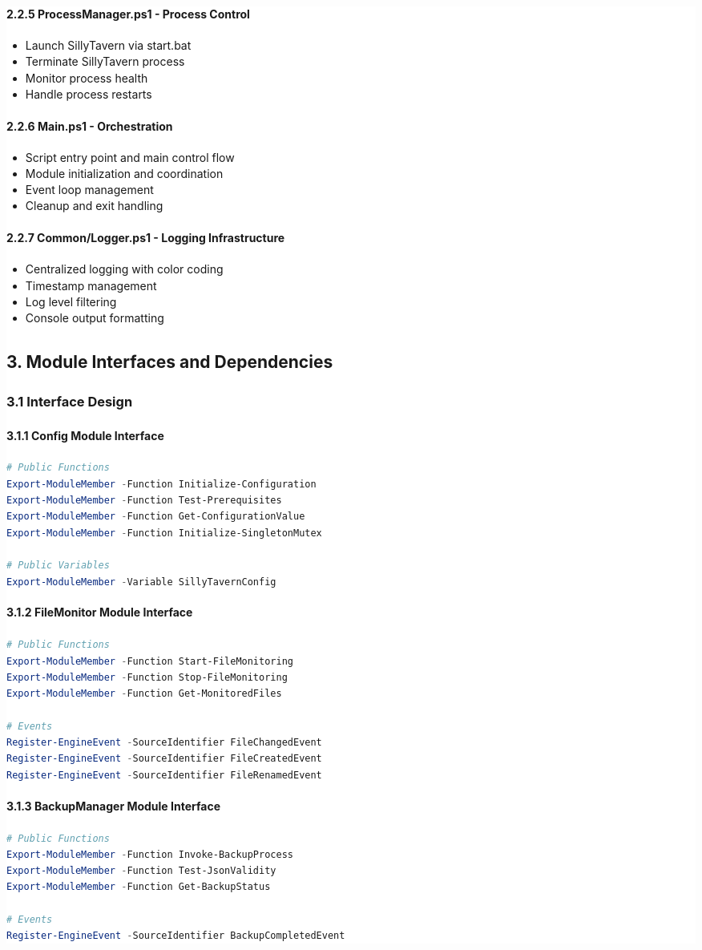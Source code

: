 #### 2.2.5 ProcessManager.ps1 - Process Control
- Launch SillyTavern via start.bat
- Terminate SillyTavern process
- Monitor process health
- Handle process restarts

#### 2.2.6 Main.ps1 - Orchestration
- Script entry point and main control flow
- Module initialization and coordination
- Event loop management
- Cleanup and exit handling

#### 2.2.7 Common/Logger.ps1 - Logging Infrastructure
- Centralized logging with color coding
- Timestamp management
- Log level filtering
- Console output formatting

## 3. Module Interfaces and Dependencies

### 3.1 Interface Design

#### 3.1.1 Config Module Interface
```powershell
# Public Functions
Export-ModuleMember -Function Initialize-Configuration
Export-ModuleMember -Function Test-Prerequisites
Export-ModuleMember -Function Get-ConfigurationValue
Export-ModuleMember -Function Initialize-SingletonMutex

# Public Variables
Export-ModuleMember -Variable SillyTavernConfig
```

#### 3.1.2 FileMonitor Module Interface
```powershell
# Public Functions
Export-ModuleMember -Function Start-FileMonitoring
Export-ModuleMember -Function Stop-FileMonitoring
Export-ModuleMember -Function Get-MonitoredFiles

# Events
Register-EngineEvent -SourceIdentifier FileChangedEvent
Register-EngineEvent -SourceIdentifier FileCreatedEvent
Register-EngineEvent -SourceIdentifier FileRenamedEvent
```

#### 3.1.3 BackupManager Module Interface
```powershell
# Public Functions
Export-ModuleMember -Function Invoke-BackupProcess
Export-ModuleMember -Function Test-JsonValidity
Export-ModuleMember -Function Get-BackupStatus

# Events
Register-EngineEvent -SourceIdentifier BackupCompletedEvent
```
